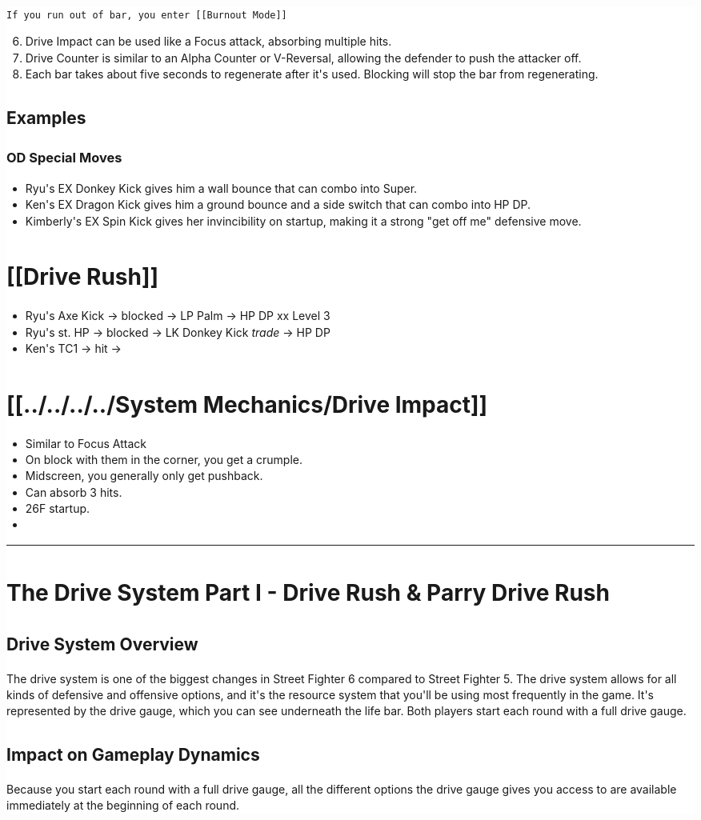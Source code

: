 ```ad-danger
If you run out of bar, you enter [[Burnout Mode]]
```

6. Drive Impact can be used like a Focus attack, absorbing multiple hits.
7. Drive Counter is similar to an Alpha Counter or V-Reversal, allowing the defender to push the attacker off. 
8. Each bar takes about five seconds to regenerate after it's used.  Blocking will stop the bar from regenerating. 

## Examples
### OD Special Moves
- Ryu's EX Donkey Kick gives him a wall bounce that can combo into Super. 
- Ken's EX Dragon Kick gives him a ground bounce and a side switch that can combo into HP DP. 
- Kimberly's EX Spin Kick gives her invincibility on startup, making it a strong "get off me" defensive move. 

# [[Drive Rush]]
- Ryu's Axe Kick -> blocked -> LP Palm -> HP DP xx Level 3
- Ryu's st. HP -> blocked -> LK Donkey Kick *trade* -> HP DP
- Ken's TC1 -> hit -> 

# [[../../../../System Mechanics/Drive Impact]]
- Similar to Focus Attack
- On block with them in the corner, you get a crumple.
- Midscreen, you generally only get pushback.
- Can absorb 3 hits.
- 26F startup.
- 

---

# The Drive System Part I - Drive Rush & Parry Drive Rush



## Drive System Overview

The drive system is one of the biggest changes in Street Fighter 6 compared to Street Fighter 5. The drive system allows for all kinds of defensive and offensive options, and it's the resource system that you'll be using most frequently in the game. It's represented by the drive gauge, which you can see underneath the life bar. Both players start each round with a full drive gauge.

## Impact on Gameplay Dynamics

Because you start each round with a full drive gauge, all the different options the drive gauge gives you access to are available immediately at the beginning of each round. 
